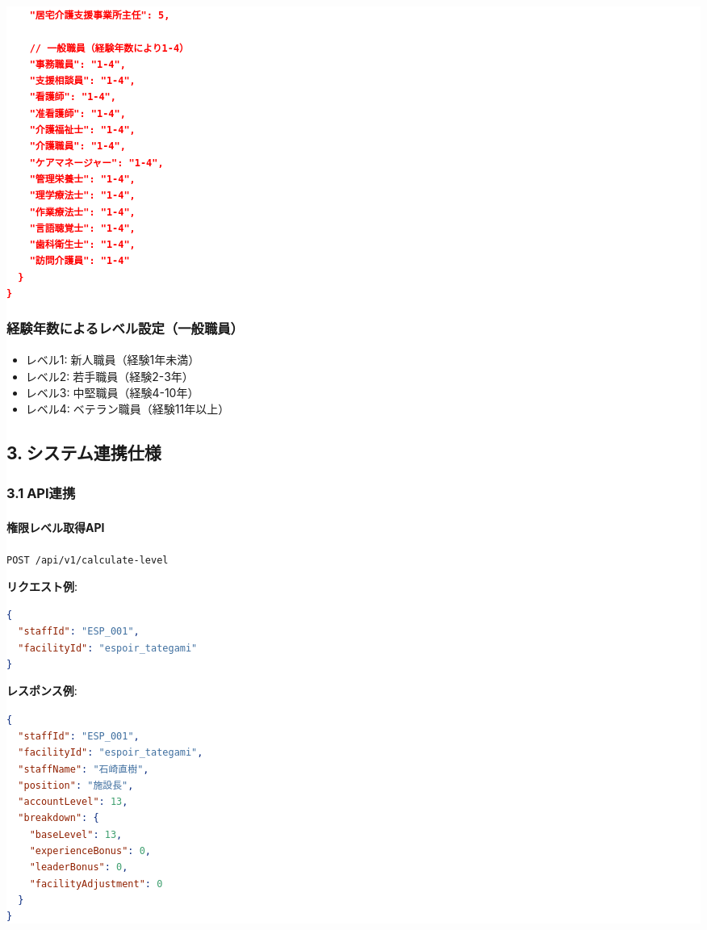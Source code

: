 ```json
    "居宅介護支援事業所主任": 5,

    // 一般職員（経験年数により1-4）
    "事務職員": "1-4",
    "支援相談員": "1-4",
    "看護師": "1-4",
    "准看護師": "1-4",
    "介護福祉士": "1-4",
    "介護職員": "1-4",
    "ケアマネージャー": "1-4",
    "管理栄養士": "1-4",
    "理学療法士": "1-4",
    "作業療法士": "1-4",
    "言語聴覚士": "1-4",
    "歯科衛生士": "1-4",
    "訪問介護員": "1-4"
  }
}
```

### 経験年数によるレベル設定（一般職員）
- レベル1: 新人職員（経験1年未満）
- レベル2: 若手職員（経験2-3年）
- レベル3: 中堅職員（経験4-10年）
- レベル4: ベテラン職員（経験11年以上）

## 3. システム連携仕様

### 3.1 API連携

#### 権限レベル取得API
```http
POST /api/v1/calculate-level
```

**リクエスト例**:
```json
{
  "staffId": "ESP_001",
  "facilityId": "espoir_tategami"
}
```

**レスポンス例**:
```json
{
  "staffId": "ESP_001",
  "facilityId": "espoir_tategami",
  "staffName": "石崎直樹",
  "position": "施設長",
  "accountLevel": 13,
  "breakdown": {
    "baseLevel": 13,
    "experienceBonus": 0,
    "leaderBonus": 0,
    "facilityAdjustment": 0
  }
}
```
